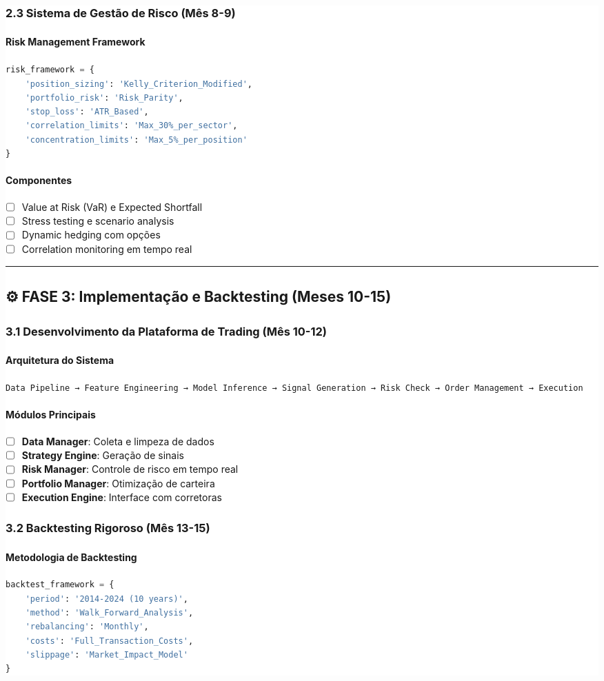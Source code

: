 ### 2.3 Sistema de Gestão de Risco (Mês 8-9)

#### Risk Management Framework

```python
risk_framework = {
    'position_sizing': 'Kelly_Criterion_Modified',
    'portfolio_risk': 'Risk_Parity',
    'stop_loss': 'ATR_Based',
    'correlation_limits': 'Max_30%_per_sector',
    'concentration_limits': 'Max_5%_per_position'
}
```

#### Componentes

- [ ]  Value at Risk (VaR) e Expected Shortfall
- [ ]  Stress testing e scenario analysis
- [ ]  Dynamic hedging com opções
- [ ]  Correlation monitoring em tempo real

---

## ⚙️ FASE 3: Implementação e Backtesting (Meses 10-15)

### 3.1 Desenvolvimento da Plataforma de Trading (Mês 10-12)

#### Arquitetura do Sistema

```
Data Pipeline → Feature Engineering → Model Inference → Signal Generation → Risk Check → Order Management → Execution
```

#### Módulos Principais

- [ ]  **Data Manager**: Coleta e limpeza de dados
- [ ]  **Strategy Engine**: Geração de sinais
- [ ]  **Risk Manager**: Controle de risco em tempo real
- [ ]  **Portfolio Manager**: Otimização de carteira
- [ ]  **Execution Engine**: Interface com corretoras

### 3.2 Backtesting Rigoroso (Mês 13-15)

#### Metodologia de Backtesting

```python
backtest_framework = {
    'period': '2014-2024 (10 years)',
    'method': 'Walk_Forward_Analysis',
    'rebalancing': 'Monthly',
    'costs': 'Full_Transaction_Costs',
    'slippage': 'Market_Impact_Model'
}
```
